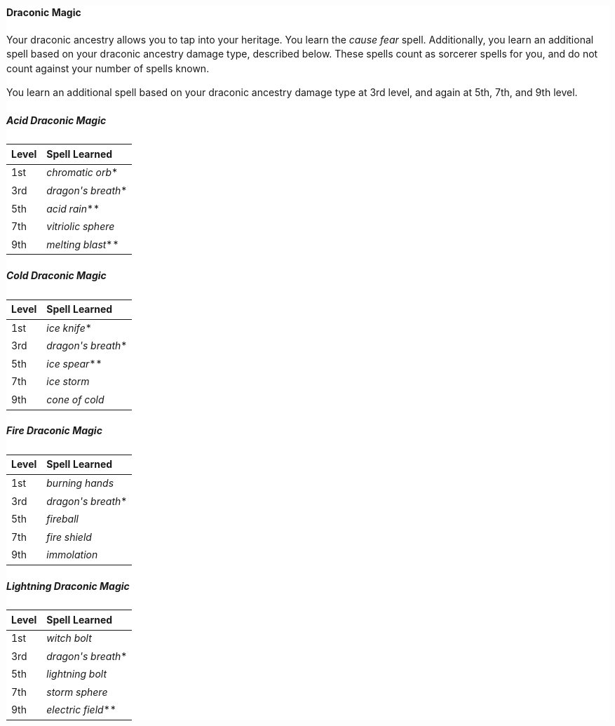 #### Draconic Magic
Your draconic ancestry allows you to tap into your heritage.  You learn the *cause fear* spell.  Additionally, you learn an additional spell based on your draconic ancestry damage type, described below. These spells count as sorcerer spells for you, and do not count against your number of spells known.

You learn an additional spell based on your draconic ancestry damage type at 3rd level, and again at 5th, 7th, and 9th level.

##### Acid Draconic Magic
| Level | Spell Learned 
| :-    | :-
| 1st   | *chromatic orb**
| 3rd   | *dragon's breath**
| 5th   | *acid rain***
| 7th   | *vitriolic sphere*
| 9th   | *melting blast***

##### Cold Draconic Magic
| Level | Spell Learned 
| :-    | :-
| 1st   | *ice knife**
| 3rd   | *dragon's breath**
| 5th   | *ice spear***
| 7th   | *ice storm*
| 9th   | *cone of cold*

##### Fire Draconic Magic
| Level | Spell Learned 
| :-    | :-
| 1st   | *burning hands*
| 3rd   | *dragon's breath**
| 5th   | *fireball*
| 7th   | *fire shield*
| 9th   | *immolation*

##### Lightning Draconic Magic
| Level | Spell Learned 
| :-    | :-
| 1st   | *witch bolt*
| 3rd   | *dragon's breath**
| 5th   | *lightning bolt*
| 7th   | *storm sphere*
| 9th   | *electric field***
